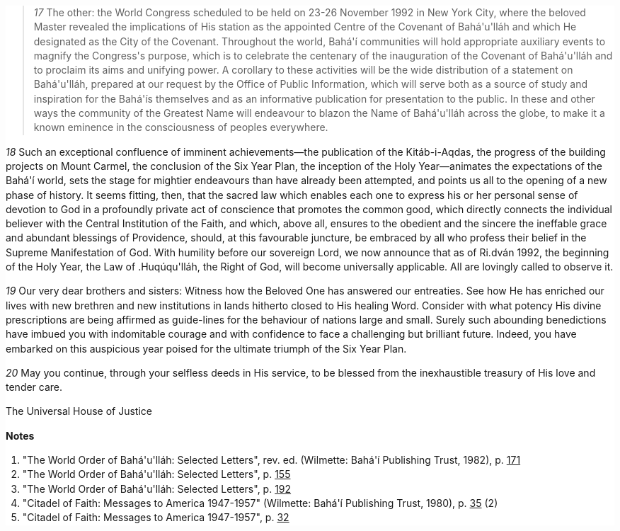> _17_ The other: the World Congress scheduled to be held on 23-26 November 1992 in New York City, where the beloved Master revealed the implications of His station as the appointed Centre of the Covenant of Bahá'u'lláh and which He designated as the City of the Covenant. Throughout the world, Bahá'í communities will hold appropriate auxiliary events to magnify the Congress's purpose, which is to celebrate the centenary of the inauguration of the Covenant of Bahá'u'lláh and to proclaim its aims and unifying power. A corollary to these activities will be the wide distribution of a statement on Bahá'u'lláh, prepared at our request by the Office of Public Information, which will serve both as a source of study and inspiration for the Bahá'ís themselves and as an informative publication for presentation to the public. In these and other ways the community of the Greatest Name will endeavour to blazon the Name of Bahá'u'lláh across the globe, to make it a known eminence in the consciousness of peoples everywhere.

_18_ Such an exceptional confluence of imminent achievements—the publication of the Kitáb-i-Aqdas, the progress of the building projects on Mount Carmel, the conclusion of the Six Year Plan, the inception of the Holy Year—animates the expectations of the Bahá'í world, sets the stage for mightier endeavours than have already been attempted, and points us all to the opening of a new phase of history. It seems fitting, then, that the sacred law which enables each one to express his or her personal sense of devotion to God in a profoundly private act of conscience that promotes the common good, which directly connects the individual believer with the Central Institution of the Faith, and which, above all, ensures to the obedient and the sincere the ineffable grace and abundant blessings of Providence, should, at this favourable juncture, be embraced by all who profess their belief in the Supreme Manifestation of God. With humility before our sovereign Lord, we now announce that as of Ri.dván 1992, the beginning of the Holy Year, the Law of .Huqúqu'lláh, the Right of God, will become universally applicable. All are lovingly called to observe it.

_19_ Our very dear brothers and sisters: Witness how the Beloved One has answered our entreaties. See how He has enriched our lives with new brethren and new institutions in lands hitherto closed to His healing Word. Consider with what potency His divine prescriptions are being affirmed as guide-lines for the behaviour of nations large and small. Surely such abounding benedictions have imbued you with indomitable courage and with confidence to face a challenging but brilliant future. Indeed, you have embarked on this auspicious year poised for the ultimate triumph of the Six Year Plan.

_20_ May you continue, through your selfless deeds in His service, to be blessed from the inexhaustible treasury of His love and tender care.

The Universal House of Justice

**Notes**

1.  "The World Order of Bahá'u'lláh: Selected Letters", rev. ed. (Wilmette: Bahá'í Publishing Trust, 1982), p. [171](http://bahai-library.com/writings/shoghieffendi/wob/woball.html#171)
2.  "The World Order of Bahá'u'lláh: Selected Letters", p. [155](http://bahai-library.com/writings/shoghieffendi/wob/woball.html#155)
3.  "The World Order of Bahá'u'lláh: Selected Letters", p. [192](http://bahai-library.com/writings/shoghieffendi/wob/woball.html#192)
4.  "Citadel of Faith: Messages to America 1947-1957" (Wilmette: Bahá'í Publishing Trust, 1980), p. [35](http://bahai-library.com/writings/shoghieffendi/cf/cfall.html#35) (2)
5.  "Citadel of Faith: Messages to America 1947-1957", p. [32](http://bahai-library.com/writings/shoghieffendi/cf/cfall.html#32)